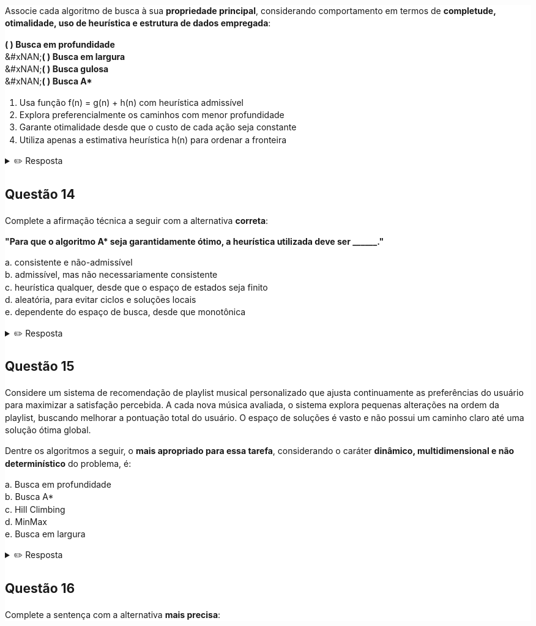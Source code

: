 Associe cada algoritmo de busca à sua **propriedade principal**, considerando comportamento em termos de **completude, otimalidade, uso de heurística e estrutura de dados empregada**:

**( ) Busca em profundidade**\
&#xNAN;**( ) Busca em largura**\
&#xNAN;**( ) Busca gulosa**\
&#xNAN;**( ) Busca A\***

1. Usa função f(n) = g(n) + h(n) com heurística admissível
2. Explora preferencialmente os caminhos com menor profundidade
3. Garante otimalidade desde que o custo de cada ação seja constante
4. Utiliza apenas a estimativa heurística h(n) para ordenar a fronteira

<details><summary><span data-gb-custom-inline data-tag="emoji" data-code="270f">✏️</span> Resposta</summary></details>

## Questão 14

Complete a afirmação técnica a seguir com a alternativa **correta**:

**"Para que o algoritmo A\* seja garantidamente ótimo, a heurística utilizada deve ser \_\_\_\_\_\_."**

a. consistente e não-admissível\
b. admissível, mas não necessariamente consistente\
c. heurística qualquer, desde que o espaço de estados seja finito\
d. aleatória, para evitar ciclos e soluções locais\
e. dependente do espaço de busca, desde que monotônica

<details><summary><span data-gb-custom-inline data-tag="emoji" data-code="270f">✏️</span> Resposta</summary></details>

## Questão 15&#x20;

Considere um sistema de recomendação de playlist musical personalizado que ajusta continuamente as preferências do usuário para maximizar a satisfação percebida. A cada nova música avaliada, o sistema explora pequenas alterações na ordem da playlist, buscando melhorar a pontuação total do usuário. O espaço de soluções é vasto e não possui um caminho claro até uma solução ótima global.

Dentre os algoritmos a seguir, o **mais apropriado para essa tarefa**, considerando o caráter **dinâmico, multidimensional e não determinístico** do problema, é:

a. Busca em profundidade\
b. Busca A\*\
c. Hill Climbing\
d. MinMax\
e. Busca em largura

<details><summary><span data-gb-custom-inline data-tag="emoji" data-code="270f">✏️</span> Resposta</summary></details>

## Questão 16&#x20;

Complete a sentença com a alternativa **mais precisa**:
